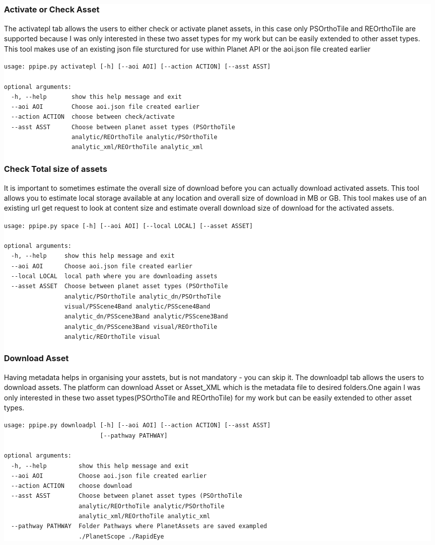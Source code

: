 ### Activate or Check Asset
The activatepl tab allows the users to either check or activate planet assets, in this case only PSOrthoTile and REOrthoTile are supported because I was only interested in these two asset types for my work but can be easily extended to other asset types. This tool makes use of an existing json file sturctured for use within Planet API or the aoi.json file created earlier
```
usage: ppipe.py activatepl [-h] [--aoi AOI] [--action ACTION] [--asst ASST]

optional arguments:
  -h, --help       show this help message and exit
  --aoi AOI        Choose aoi.json file created earlier
  --action ACTION  choose between check/activate
  --asst ASST      Choose between planet asset types (PSOrthoTile
                   analytic/REOrthoTile analytic/PSOrthoTile
                   analytic_xml/REOrthoTile analytic_xml

```

### Check Total size of assets
It is important to sometimes estimate the overall size of download before you can actually download activated assets. This tool allows you to estimate local storage available at any location and overall size of download in MB or GB. This tool makes use of an existing url get request to look at content size and estimate overall download size of download for the activated assets.
```
usage: ppipe.py space [-h] [--aoi AOI] [--local LOCAL] [--asset ASSET]

optional arguments:
  -h, --help     show this help message and exit
  --aoi AOI      Choose aoi.json file created earlier
  --local LOCAL  local path where you are downloading assets
  --asset ASSET  Choose between planet asset types (PSOrthoTile
                 analytic/PSOrthoTile analytic_dn/PSOrthoTile
                 visual/PSScene4Band analytic/PSScene4Band
                 analytic_dn/PSScene3Band analytic/PSScene3Band
                 analytic_dn/PSScene3Band visual/REOrthoTile
                 analytic/REOrthoTile visual
```

### Download Asset
Having metadata helps in organising your asstets, but is not mandatory - you can skip it.
The downloadpl tab allows the users to download assets. The platform can download Asset or Asset_XML which is the metadata file to desired folders.One again I was only interested in these two asset types(PSOrthoTile and REOrthoTile) for my work but can be easily extended to other asset types.
```
usage: ppipe.py downloadpl [-h] [--aoi AOI] [--action ACTION] [--asst ASST]
                           [--pathway PATHWAY]

optional arguments:
  -h, --help         show this help message and exit
  --aoi AOI          Choose aoi.json file created earlier
  --action ACTION    choose download
  --asst ASST        Choose between planet asset types (PSOrthoTile
                     analytic/REOrthoTile analytic/PSOrthoTile
                     analytic_xml/REOrthoTile analytic_xml
  --pathway PATHWAY  Folder Pathways where PlanetAssets are saved exampled
                     ./PlanetScope ./RapidEye
```
